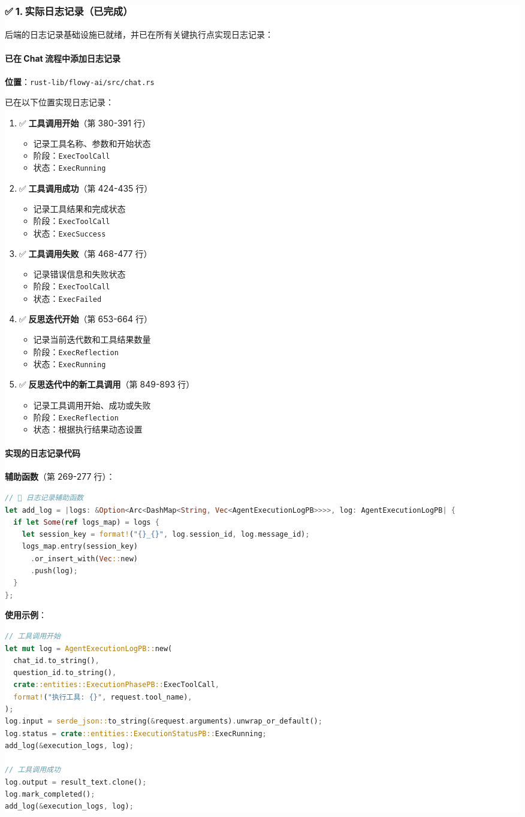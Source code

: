 ### ✅ 1. 实际日志记录（已完成）

后端的日志记录基础设施已就绪，并已在所有关键执行点实现日志记录：

#### 已在 Chat 流程中添加日志记录

**位置**：`rust-lib/flowy-ai/src/chat.rs`

已在以下位置实现日志记录：

1. ✅ **工具调用开始**（第 380-391 行）
   - 记录工具名称、参数和开始状态
   - 阶段：`ExecToolCall`
   - 状态：`ExecRunning`

2. ✅ **工具调用成功**（第 424-435 行）
   - 记录工具结果和完成状态
   - 阶段：`ExecToolCall`
   - 状态：`ExecSuccess`

3. ✅ **工具调用失败**（第 468-477 行）
   - 记录错误信息和失败状态
   - 阶段：`ExecToolCall`
   - 状态：`ExecFailed`

4. ✅ **反思迭代开始**（第 653-664 行）
   - 记录当前迭代数和工具结果数量
   - 阶段：`ExecReflection`
   - 状态：`ExecRunning`

5. ✅ **反思迭代中的新工具调用**（第 849-893 行）
   - 记录工具调用开始、成功或失败
   - 阶段：`ExecReflection`
   - 状态：根据执行结果动态设置

#### 实现的日志记录代码

**辅助函数**（第 269-277 行）：
```rust
// 📝 日志记录辅助函数
let add_log = |logs: &Option<Arc<DashMap<String, Vec<AgentExecutionLogPB>>>>, log: AgentExecutionLogPB| {
  if let Some(ref logs_map) = logs {
    let session_key = format!("{}_{}", log.session_id, log.message_id);
    logs_map.entry(session_key)
      .or_insert_with(Vec::new)
      .push(log);
  }
};
```

**使用示例**：
```rust
// 工具调用开始
let mut log = AgentExecutionLogPB::new(
  chat_id.to_string(),
  question_id.to_string(),
  crate::entities::ExecutionPhasePB::ExecToolCall,
  format!("执行工具: {}", request.tool_name),
);
log.input = serde_json::to_string(&request.arguments).unwrap_or_default();
log.status = crate::entities::ExecutionStatusPB::ExecRunning;
add_log(&execution_logs, log);

// 工具调用成功
log.output = result_text.clone();
log.mark_completed();
add_log(&execution_logs, log);
```